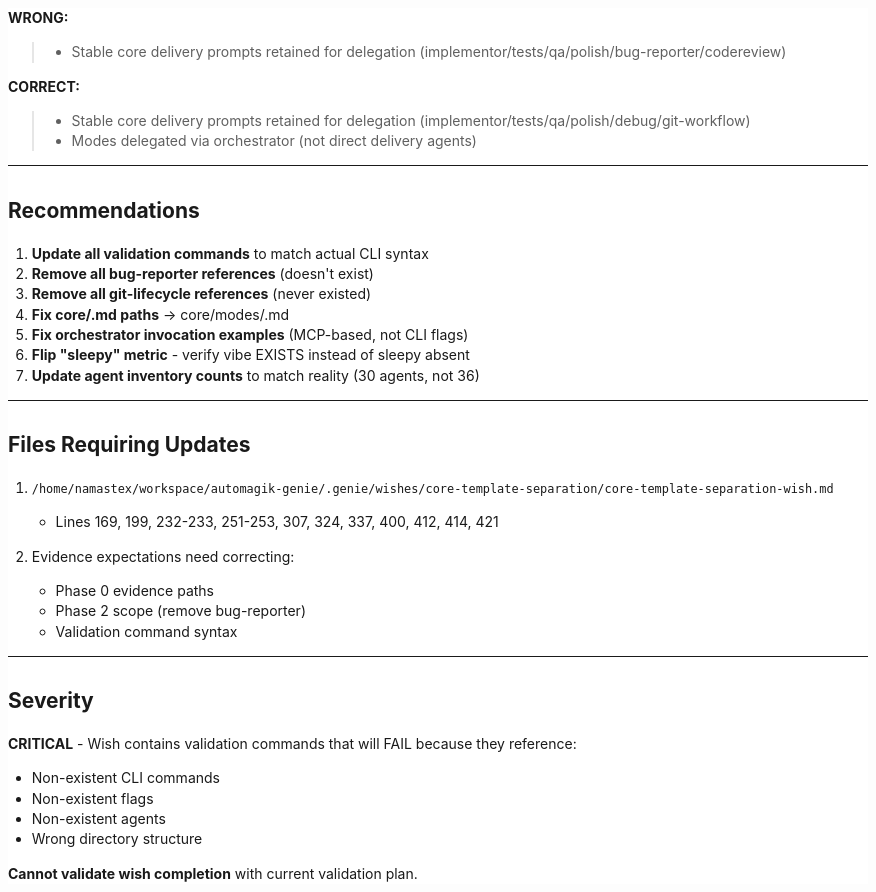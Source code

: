 **WRONG:**
> - Stable core delivery prompts retained for delegation (implementor/tests/qa/polish/bug-reporter/codereview)

**CORRECT:**
> - Stable core delivery prompts retained for delegation (implementor/tests/qa/polish/debug/git-workflow)
> - Modes delegated via orchestrator (not direct delivery agents)

---

## Recommendations

1. **Update all validation commands** to match actual CLI syntax
2. **Remove all bug-reporter references** (doesn't exist)
3. **Remove all git-lifecycle references** (never existed)
4. **Fix core/<mode>.md paths** → core/modes/<mode>.md
5. **Fix orchestrator invocation examples** (MCP-based, not CLI flags)
6. **Flip "sleepy" metric** - verify vibe EXISTS instead of sleepy absent
7. **Update agent inventory counts** to match reality (30 agents, not 36)

---

## Files Requiring Updates

1. `/home/namastex/workspace/automagik-genie/.genie/wishes/core-template-separation/core-template-separation-wish.md`
   - Lines 169, 199, 232-233, 251-253, 307, 324, 337, 400, 412, 414, 421

2. Evidence expectations need correcting:
   - Phase 0 evidence paths
   - Phase 2 scope (remove bug-reporter)
   - Validation command syntax

---

## Severity

**CRITICAL** - Wish contains validation commands that will FAIL because they reference:
- Non-existent CLI commands
- Non-existent flags
- Non-existent agents
- Wrong directory structure

**Cannot validate wish completion** with current validation plan.

